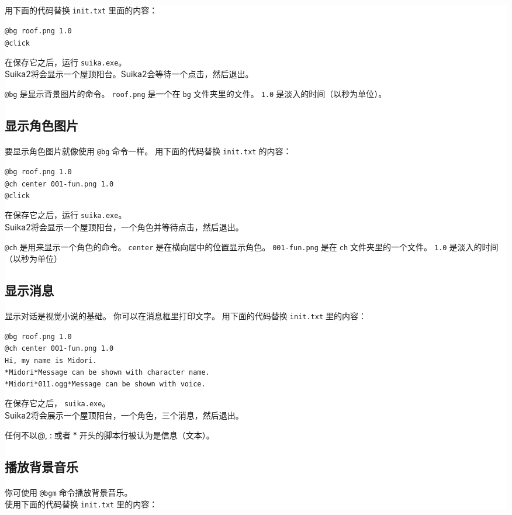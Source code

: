 用下面的代码替换 `init.txt` 里面的内容：

```
@bg roof.png 1.0
@click
```

在保存它之后，运行 `suika.exe`。<br/>
Suika2将会显示一个屋顶阳台。Suika2会等待一个点击，然后退出。

`@bg` 是显示背景图片的命令。
`roof.png` 是一个在 `bg` 文件夹里的文件。
`1.0` 是淡入的时间（以秒为单位）。

## 显示角色图片

要显示角色图片就像使用 `@bg` 命令一样。
用下面的代码替换 `init.txt` 的内容：

```
@bg roof.png 1.0
@ch center 001-fun.png 1.0
@click
```

在保存它之后，运行 `suika.exe`。<br/>
Suika2将会显示一个屋顶阳台，一个角色并等待点击，然后退出。

`@ch` 是用来显示一个角色的命令。
`center` 是在横向居中的位置显示角色。
`001-fun.png` 是在 `ch` 文件夹里的一个文件。
`1.0` 是淡入的时间（以秒为单位）

## 显示消息

显示对话是视觉小说的基础。
你可以在消息框里打印文字。
用下面的代码替换 `init.txt` 里的内容：

```
@bg roof.png 1.0
@ch center 001-fun.png 1.0
Hi, my name is Midori.
*Midori*Message can be shown with character name.
*Midori*011.ogg*Message can be shown with voice.
```

在保存它之后， `suika.exe`。<br/>
Suika2将会展示一个屋顶阳台，一个角色，三个消息，然后退出。

任何不以@, : 或者 \* 开头的脚本行被认为是信息（文本）。

## 播放背景音乐

你可使用 `@bgm` 命令播放背景音乐。<br/>
使用下面的代码替换 `init.txt` 里的内容：
